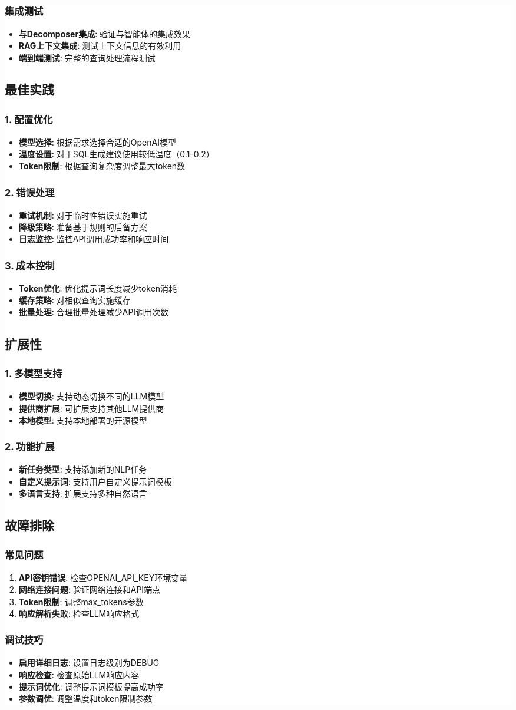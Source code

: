 ### 集成测试
- **与Decomposer集成**: 验证与智能体的集成效果
- **RAG上下文集成**: 测试上下文信息的有效利用
- **端到端测试**: 完整的查询处理流程测试

## 最佳实践

### 1. 配置优化
- **模型选择**: 根据需求选择合适的OpenAI模型
- **温度设置**: 对于SQL生成建议使用较低温度（0.1-0.2）
- **Token限制**: 根据查询复杂度调整最大token数

### 2. 错误处理
- **重试机制**: 对于临时性错误实施重试
- **降级策略**: 准备基于规则的后备方案
- **日志监控**: 监控API调用成功率和响应时间

### 3. 成本控制
- **Token优化**: 优化提示词长度减少token消耗
- **缓存策略**: 对相似查询实施缓存
- **批量处理**: 合理批量处理减少API调用次数

## 扩展性

### 1. 多模型支持
- **模型切换**: 支持动态切换不同的LLM模型
- **提供商扩展**: 可扩展支持其他LLM提供商
- **本地模型**: 支持本地部署的开源模型

### 2. 功能扩展
- **新任务类型**: 支持添加新的NLP任务
- **自定义提示词**: 支持用户自定义提示词模板
- **多语言支持**: 扩展支持多种自然语言

## 故障排除

### 常见问题
1. **API密钥错误**: 检查OPENAI_API_KEY环境变量
2. **网络连接问题**: 验证网络连接和API端点
3. **Token限制**: 调整max_tokens参数
4. **响应解析失败**: 检查LLM响应格式

### 调试技巧
- **启用详细日志**: 设置日志级别为DEBUG
- **响应检查**: 检查原始LLM响应内容
- **提示词优化**: 调整提示词模板提高成功率
- **参数调优**: 调整温度和token限制参数
